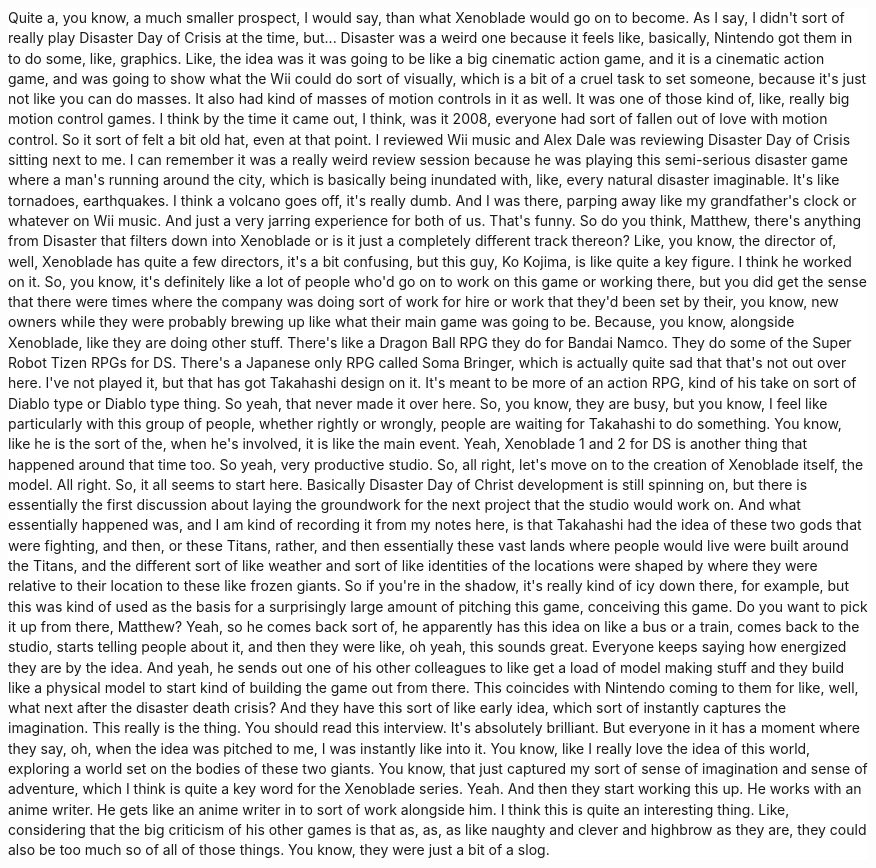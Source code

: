 Quite a, you know, a much smaller prospect, I would say, than what Xenoblade would go on to become. As I say, I didn't sort of really play Disaster Day of Crisis at the time, but...
Disaster was a weird one because it feels like, basically, Nintendo got them in to do some, like, graphics. Like, the idea was it was going to be like a big cinematic action game, and it is a cinematic action game, and was going to show what the Wii could do sort of visually, which is a bit of a cruel task to set someone, because it's just not like you can do masses.
It also had kind of masses of motion controls in it as well. It was one of those kind of, like, really big motion control games. I think by the time it came out, I think, was it 2008, everyone had sort of fallen out of love with motion control.
So it sort of felt a bit old hat, even at that point.
I reviewed Wii music and Alex Dale was reviewing Disaster Day of Crisis sitting next to me. I can remember it was a really weird review session because he was playing this semi-serious disaster game where a man's running around the city, which is basically being inundated with, like, every natural disaster imaginable. It's like tornadoes, earthquakes.
I think a volcano goes off, it's really dumb. And I was there, parping away like my grandfather's clock or whatever on Wii music. And just a very jarring experience for both of us.
That's funny. So do you think, Matthew, there's anything from Disaster that filters down into Xenoblade or is it just a completely different track thereon?
Like, you know, the director of, well, Xenoblade has quite a few directors, it's a bit confusing, but this guy, Ko Kojima, is like quite a key figure. I think he worked on it. So, you know, it's definitely like a lot of people who'd go on to work on this game or working there, but you did get the sense that there were times where the company was doing sort of work for hire or work that they'd been set by their, you know, new owners while they were probably brewing up like what their main game was going to be.
Because, you know, alongside Xenoblade, like they are doing other stuff. There's like a Dragon Ball RPG they do for Bandai Namco. They do some of the Super Robot Tizen RPGs for DS.
There's a Japanese only RPG called Soma Bringer, which is actually quite sad that that's not out over here. I've not played it, but that has got Takahashi design on it. It's meant to be more of an action RPG, kind of his take on sort of Diablo type or Diablo type thing.
So yeah, that never made it over here. So, you know, they are busy, but you know, I feel like particularly with this group of people, whether rightly or wrongly, people are waiting for Takahashi to do something. You know, like he is the sort of the, when he's involved, it is like the main event.
Yeah, Xenoblade 1 and 2 for DS is another thing that happened around that time too. So yeah, very productive studio. So, all right, let's move on to the creation of Xenoblade itself, the model.
All right. So, it all seems to start here. Basically Disaster Day of Christ development is still spinning on, but there is essentially the first discussion about laying the groundwork for the next project that the studio would work on.
And what essentially happened was, and I am kind of recording it from my notes here, is that Takahashi had the idea of these two gods that were fighting, and then, or these Titans, rather, and then essentially these vast lands where people would live were built around the Titans, and the different sort of like weather and sort of like identities of the locations were shaped by where they were relative to their location to these like frozen giants. So if you're in the shadow, it's really kind of icy down there, for example, but this was kind of used as the basis for a surprisingly large amount of pitching this game, conceiving this game. Do you want to pick it up from there, Matthew?
Yeah, so he comes back sort of, he apparently has this idea on like a bus or a train, comes back to the studio, starts telling people about it, and then they were like, oh yeah, this sounds great. Everyone keeps saying how energized they are by the idea. And yeah, he sends out one of his other colleagues to like get a load of model making stuff and they build like a physical model to start kind of building the game out from there.
This coincides with Nintendo coming to them for like, well, what next after the disaster death crisis? And they have this sort of like early idea, which sort of instantly captures the imagination. This really is the thing.
You should read this interview. It's absolutely brilliant. But everyone in it has a moment where they say, oh, when the idea was pitched to me, I was instantly like into it.
You know, like I really love the idea of this world, exploring a world set on the bodies of these two giants. You know, that just captured my sort of sense of imagination and sense of adventure, which I think is quite a key word for the Xenoblade series. Yeah.
And then they start working this up. He works with an anime writer. He gets like an anime writer in to sort of work alongside him.
I think this is quite an interesting thing. Like, considering that the big criticism of his other games is that as, as, as like naughty and clever and highbrow as they are, they could also be too much so of all of those things. You know, they were just a bit of a slog.